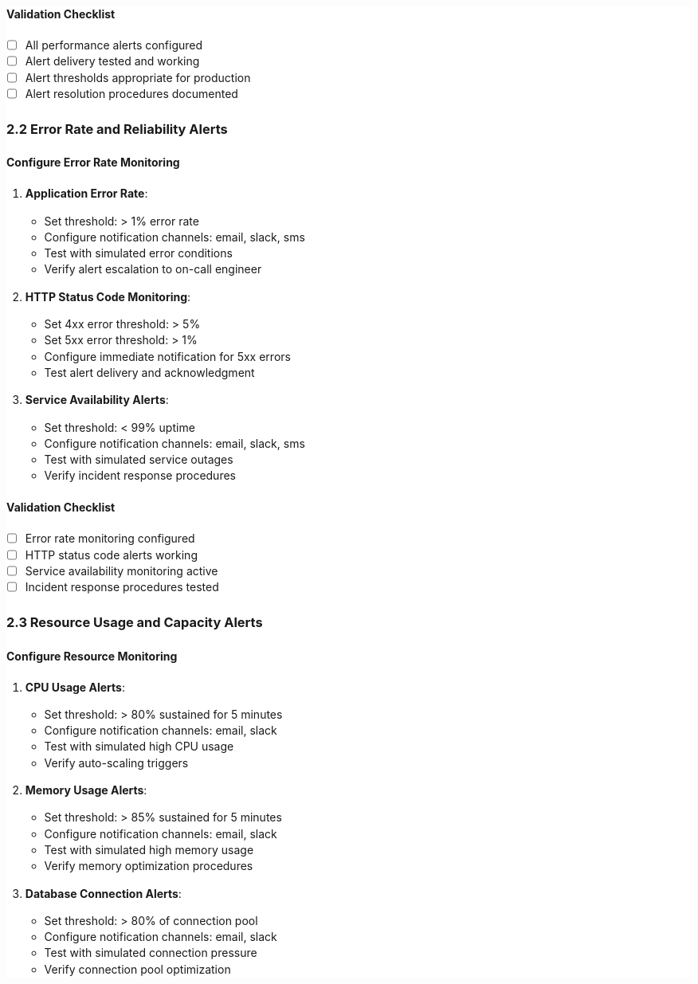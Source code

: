#### Validation Checklist
- [ ] All performance alerts configured
- [ ] Alert delivery tested and working
- [ ] Alert thresholds appropriate for production
- [ ] Alert resolution procedures documented

### 2.2 Error Rate and Reliability Alerts

#### Configure Error Rate Monitoring
1. **Application Error Rate**:
   - Set threshold: > 1% error rate
   - Configure notification channels: email, slack, sms
   - Test with simulated error conditions
   - Verify alert escalation to on-call engineer

2. **HTTP Status Code Monitoring**:
   - Set 4xx error threshold: > 5%
   - Set 5xx error threshold: > 1%
   - Configure immediate notification for 5xx errors
   - Test alert delivery and acknowledgment

3. **Service Availability Alerts**:
   - Set threshold: < 99% uptime
   - Configure notification channels: email, slack, sms
   - Test with simulated service outages
   - Verify incident response procedures

#### Validation Checklist
- [ ] Error rate monitoring configured
- [ ] HTTP status code alerts working
- [ ] Service availability monitoring active
- [ ] Incident response procedures tested

### 2.3 Resource Usage and Capacity Alerts

#### Configure Resource Monitoring
1. **CPU Usage Alerts**:
   - Set threshold: > 80% sustained for 5 minutes
   - Configure notification channels: email, slack
   - Test with simulated high CPU usage
   - Verify auto-scaling triggers

2. **Memory Usage Alerts**:
   - Set threshold: > 85% sustained for 5 minutes
   - Configure notification channels: email, slack
   - Test with simulated high memory usage
   - Verify memory optimization procedures

3. **Database Connection Alerts**:
   - Set threshold: > 80% of connection pool
   - Configure notification channels: email, slack
   - Test with simulated connection pressure
   - Verify connection pool optimization
